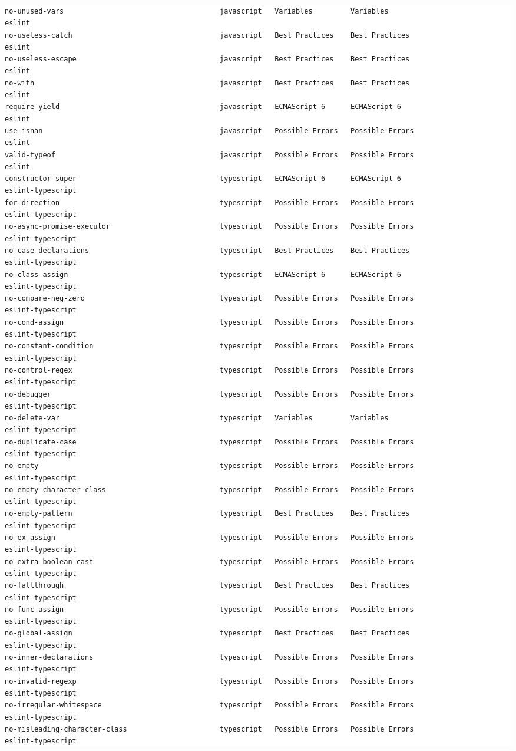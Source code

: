 ```shell
no-unused-vars                                     javascript   Variables         Variables                                         eslint
no-useless-catch                                   javascript   Best Practices    Best Practices                                    eslint
no-useless-escape                                  javascript   Best Practices    Best Practices                                    eslint
no-with                                            javascript   Best Practices    Best Practices                                    eslint
require-yield                                      javascript   ECMAScript 6      ECMAScript 6                                      eslint
use-isnan                                          javascript   Possible Errors   Possible Errors                                   eslint
valid-typeof                                       javascript   Possible Errors   Possible Errors                                   eslint
constructor-super                                  typescript   ECMAScript 6      ECMAScript 6                                      eslint-typescript
for-direction                                      typescript   Possible Errors   Possible Errors                                   eslint-typescript
no-async-promise-executor                          typescript   Possible Errors   Possible Errors                                   eslint-typescript
no-case-declarations                               typescript   Best Practices    Best Practices                                    eslint-typescript
no-class-assign                                    typescript   ECMAScript 6      ECMAScript 6                                      eslint-typescript
no-compare-neg-zero                                typescript   Possible Errors   Possible Errors                                   eslint-typescript
no-cond-assign                                     typescript   Possible Errors   Possible Errors                                   eslint-typescript
no-constant-condition                              typescript   Possible Errors   Possible Errors                                   eslint-typescript
no-control-regex                                   typescript   Possible Errors   Possible Errors                                   eslint-typescript
no-debugger                                        typescript   Possible Errors   Possible Errors                                   eslint-typescript
no-delete-var                                      typescript   Variables         Variables                                         eslint-typescript
no-duplicate-case                                  typescript   Possible Errors   Possible Errors                                   eslint-typescript
no-empty                                           typescript   Possible Errors   Possible Errors                                   eslint-typescript
no-empty-character-class                           typescript   Possible Errors   Possible Errors                                   eslint-typescript
no-empty-pattern                                   typescript   Best Practices    Best Practices                                    eslint-typescript
no-ex-assign                                       typescript   Possible Errors   Possible Errors                                   eslint-typescript
no-extra-boolean-cast                              typescript   Possible Errors   Possible Errors                                   eslint-typescript
no-fallthrough                                     typescript   Best Practices    Best Practices                                    eslint-typescript
no-func-assign                                     typescript   Possible Errors   Possible Errors                                   eslint-typescript
no-global-assign                                   typescript   Best Practices    Best Practices                                    eslint-typescript
no-inner-declarations                              typescript   Possible Errors   Possible Errors                                   eslint-typescript
no-invalid-regexp                                  typescript   Possible Errors   Possible Errors                                   eslint-typescript
no-irregular-whitespace                            typescript   Possible Errors   Possible Errors                                   eslint-typescript
no-misleading-character-class                      typescript   Possible Errors   Possible Errors                                   eslint-typescript
```